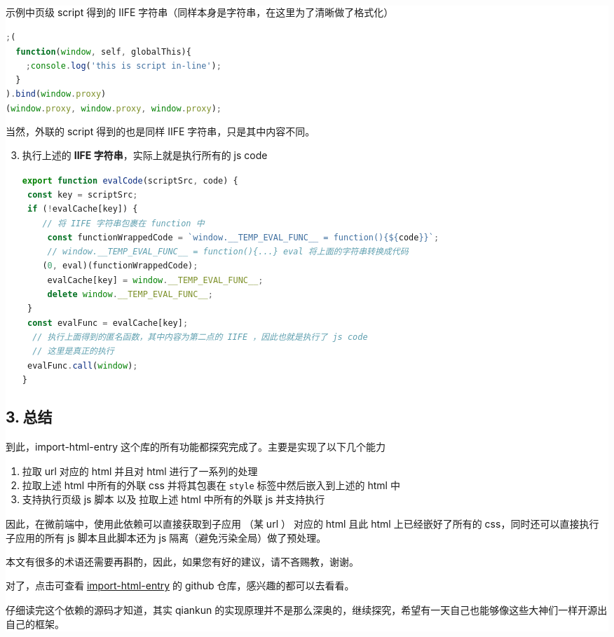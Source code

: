    示例中页级 script 得到的 IIFE 字符串（同样本身是字符串，在这里为了清晰做了格式化） 

   ```js
   ;(
     function(window, self, globalThis){
       ;console.log('this is script in-line');
     }
   ).bind(window.proxy)
   (window.proxy, window.proxy, window.proxy);
   ```

   当然，外联的 script 得到的也是同样 IIFE 字符串，只是其中内容不同。

3. 执行上述的  **IIFE 字符串**，实际上就是执行所有的 js code

   ```js
   export function evalCode(scriptSrc, code) {
   	const key = scriptSrc;
   	if (!evalCache[key]) {
       // 将 IIFE 字符串包裹在 function 中
   		const functionWrappedCode = `window.__TEMP_EVAL_FUNC__ = function(){${code}}`;
   		// window.__TEMP_EVAL_FUNC__ = function(){...} eval 将上面的字符串转换成代码
       (0, eval)(functionWrappedCode);
   		evalCache[key] = window.__TEMP_EVAL_FUNC__;
   		delete window.__TEMP_EVAL_FUNC__;
   	}
   	const evalFunc = evalCache[key];
     // 执行上面得到的匿名函数，其中内容为第二点的 IIFE ，因此也就是执行了 js code
     // 这里是真正的执行
   	evalFunc.call(window);
   }
   ```

   

## 3. 总结

到此，import-html-entry 这个库的所有功能都探究完成了。主要是实现了以下几个能力

1. 拉取 url 对应的 html 并且对 html 进行了一系列的处理
2. 拉取上述 html 中所有的外联 css 并将其包裹在 `style` 标签中然后嵌入到上述的 html 中
3. 支持执行页级 js 脚本 以及 拉取上述 html 中所有的外联 js 并支持执行

因此，在微前端中，使用此依赖可以直接获取到子应用 （某 url ） 对应的 html 且此 html 上已经嵌好了所有的 css，同时还可以直接执行子应用的所有 js 脚本且此脚本还为 js 隔离（避免污染全局）做了预处理。

本文有很多的术语还需要再斟酌，因此，如果您有好的建议，请不吝赐教，谢谢。

对了，点击可查看 [import-html-entry](https://github.com/kuitos/import-html-entry)  的 github 仓库，感兴趣的都可以去看看。

仔细读完这个依赖的源码才知道，其实 qiankun 的实现原理并不是那么深奥的，继续探究，希望有一天自己也能够像这些大神们一样开源出自己的框架。









